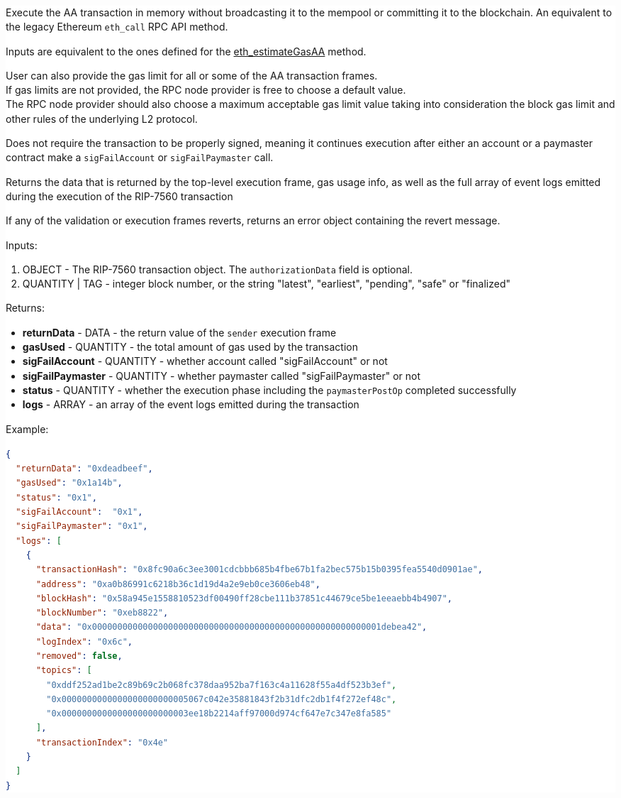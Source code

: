Execute the AA transaction in memory without broadcasting it to the mempool or committing it to the blockchain.
An equivalent to the legacy Ethereum `eth_call` RPC API method.

Inputs are equivalent to the ones defined for the [eth_estimateGasAA](#eth_estimategasaa) method.

User can also provide the gas limit for all or some of the AA transaction frames.\
If gas limits are not provided, the RPC node provider is free to choose a default value.\
The RPC node provider should also choose a maximum acceptable gas limit value taking into consideration the
block gas limit and other rules of the underlying L2 protocol.

Does not require the transaction to be properly signed, meaning it continues execution after either an account
or a paymaster contract make a `sigFailAccount` or `sigFailPaymaster` call.

Returns the data that is returned by the top-level execution frame, gas usage info,
as well as the full array of event logs emitted during the execution of the RIP-7560 transaction

If any of the validation or execution frames reverts, returns an error object containing the revert message.

Inputs:

1. OBJECT - The RIP-7560 transaction object.
   The `authorizationData` field is optional.
2. QUANTITY | TAG - integer block number, or the string "latest", "earliest", "pending", "safe" or "finalized"

Returns:

- **returnData** - DATA - the return value of the `sender` execution frame
- **gasUsed** - QUANTITY - the total amount of gas used by the transaction
- **sigFailAccount** - QUANTITY - whether account called "sigFailAccount" or not
- **sigFailPaymaster** - QUANTITY - whether paymaster called "sigFailPaymaster" or not
- **status** - QUANTITY - whether the execution phase including the `paymasterPostOp` completed successfully
- **logs** - ARRAY - an array of the event logs emitted during the transaction

Example:
```json
{
  "returnData": "0xdeadbeef",
  "gasUsed": "0x1a14b",
  "status": "0x1",
  "sigFailAccount":  "0x1",
  "sigFailPaymaster": "0x1",
  "logs": [
    {
      "transactionHash": "0x8fc90a6c3ee3001cdcbbb685b4fbe67b1fa2bec575b15b0395fea5540d0901ae",
      "address": "0xa0b86991c6218b36c1d19d4a2e9eb0ce3606eb48",
      "blockHash": "0x58a945e1558810523df00490ff28cbe111b37851c44679ce5be1eeaebb4b4907",
      "blockNumber": "0xeb8822",
      "data": "0x000000000000000000000000000000000000000000000000000000001debea42",
      "logIndex": "0x6c",
      "removed": false,
      "topics": [
        "0xddf252ad1be2c89b69c2b068fc378daa952ba7f163c4a11628f55a4df523b3ef",
        "0x0000000000000000000000005067c042e35881843f2b31dfc2db1f4f272ef48c",
        "0x0000000000000000000000003ee18b2214aff97000d974cf647e7c347e8fa585"
      ],
      "transactionIndex": "0x4e"
    }
  ]
}
```
